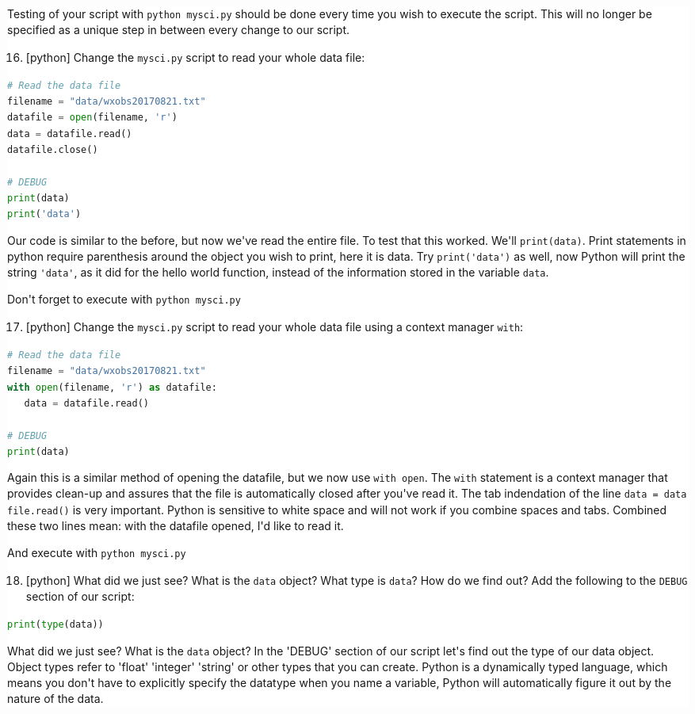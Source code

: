 Testing of your script with `python mysci.py` should be done every time you wish to execute the script. This will no longer be specified  as a unique step in between every change to our script.

16. [python] Change the `mysci.py` script to read your whole data file:

   ```python
   # Read the data file
   filename = "data/wxobs20170821.txt"
   datafile = open(filename, 'r')
   data = datafile.read()
   datafile.close()

   # DEBUG
   print(data)
   print('data')
   ```

Our code is similar to the before, but now we've read the entire file. To test that this worked. We'll `print(data)`. Print statements in python require parenthesis around the object you wish to print, here it is data. Try `print('data')` as well, now Python will print the string `'data'`, as it did for the hello world function, instead of the information stored in the variable `data`.

Don't forget to execute with `python mysci.py`

17. [python] Change the `mysci.py` script to read your whole data file using a context manager `with`:

   ```python
   # Read the data file
   filename = "data/wxobs20170821.txt"
   with open(filename, 'r') as datafile:
      data = datafile.read()
   
   # DEBUG
   print(data)
   ```
Again this is a similar method of opening the datafile, but we now use `with open`. The `with` statement is a context manager that provides clean-up and assures that the file is automatically closed after you've read it. The tab indendation of the line `data = datafile.read()` is very important. Python is sensitive to white space and will not work if you combine spaces and tabs. Combined these two lines mean: with the datafile opened, I'd like to read it.

And execute with `python mysci.py`

18. [python] What did we just see?  What is the `data` object?  What
   type is `data`?  How do we find out?  Add the following to the
   `DEBUG` section of our script:
   
   ```python
   print(type(data))
   ```

What did we just see?  What is the `data` object?  In the 'DEBUG' section of our script let's find out the type of our data object. Object types refer to 'float' 'integer' 'string' or other types that you can create. Python is a dynamically typed language, which means you don't have to explicitly specify the datatype when you name a variable, Python will automatically figure it out by the nature of the data.
